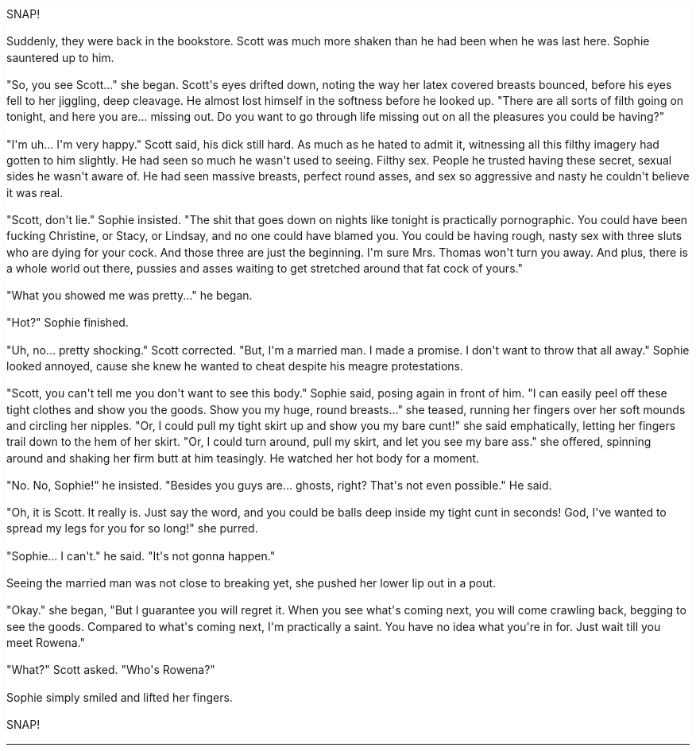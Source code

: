  SNAP! 

 Suddenly, they were back in the bookstore. Scott was much more shaken than he had been when he was last here. Sophie sauntered up to him. 

 "So, you see Scott..." she began. Scott's eyes drifted down, noting the way her latex covered breasts bounced, before his eyes fell to her jiggling, deep cleavage. He almost lost himself in the softness before he looked up. "There are all sorts of filth going on tonight, and here you are... missing out. Do you want to go through life missing out on all the pleasures you could be having?" 

 "I'm uh... I'm very happy." Scott said, his dick still hard. As much as he hated to admit it, witnessing all this filthy imagery had gotten to him slightly. He had seen so much he wasn't used to seeing. Filthy sex. People he trusted having these secret, sexual sides he wasn't aware of. He had seen massive breasts, perfect round asses, and sex so aggressive and nasty he couldn't believe it was real. 

 "Scott, don't lie." Sophie insisted. "The shit that goes down on nights like tonight is practically pornographic. You could have been fucking Christine, or Stacy, or Lindsay, and no one could have blamed you. You could be having rough, nasty sex with three sluts who are dying for your cock. And those three are just the beginning. I'm sure Mrs. Thomas won't turn you away. And plus, there is a whole world out there, pussies and asses waiting to get stretched around that fat cock of yours." 

 "What you showed me was pretty..." he began. 

 "Hot?" Sophie finished. 

 "Uh, no... pretty shocking." Scott corrected. "But, I'm a married man. I made a promise. I don't want to throw that all away." Sophie looked annoyed, cause she knew he wanted to cheat despite his meagre protestations. 

 "Scott, you can't tell me you don't want to see this body." Sophie said, posing again in front of him. "I can easily peel off these tight clothes and show you the goods. Show you my huge, round breasts..." she teased, running her fingers over her soft mounds and circling her nipples. "Or, I could pull my tight skirt up and show you my bare cunt!" she said emphatically, letting her fingers trail down to the hem of her skirt. "Or, I could turn around, pull my skirt, and let you see my bare ass." she offered, spinning around and shaking her firm butt at him teasingly. He watched her hot body for a moment. 

 "No. No, Sophie!" he insisted. "Besides you guys are... ghosts, right? That's not even possible." He said. 

 "Oh, it is Scott. It really is. Just say the word, and you could be balls deep inside my tight cunt in seconds! God, I've wanted to spread my legs for you for so long!" she purred. 

 "Sophie... I can't." he said. "It's not gonna happen." 

 Seeing the married man was not close to breaking yet, she pushed her lower lip out in a pout. 

 "Okay." she began, "But I guarantee you will regret it. When you see what's coming next, you will come crawling back, begging to see the goods. Compared to what's coming next, I'm practically a saint. You have no idea what you're in for. Just wait till you meet Rowena." 

 "What?" Scott asked. "Who's Rowena?" 

 Sophie simply smiled and lifted her fingers. 

 SNAP! 

 ************* 
